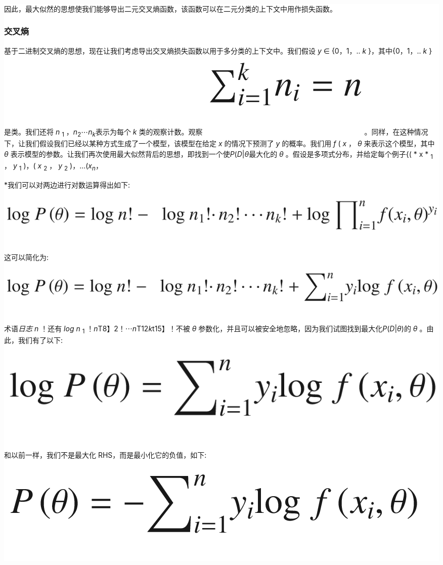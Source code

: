 因此，最大似然的思想使我们能够导出二元交叉熵函数，该函数可以在二元分类的上下文中用作损失函数。

### 交叉熵

基于二进制交叉熵的思想，现在让我们考虑导出交叉熵损失函数以用于多分类的上下文中。我们假设 *y* ∈ {0，1，.. *k* }，其中{0，1，.. *k* }是类。我们还将 *n* <sub>1</sub> ，*n*<sub>2</sub>⋯*n*<sub>*k*</sub>表示为每个 *k* 类的观察计数。观察![$$ {\sum}_{i=1}^k{n}_i=n $$](img/478491_2_En_3_Chapter_TeX_IEq14.png)。同样，在这种情况下，让我们假设我们已经以某种方式生成了一个模型，该模型在给定 *x* 的情况下预测了 *y* 的概率。我们用 *f* ( *x* ， *θ* 来表示这个模型，其中 *θ* 表示模型的参数。让我们再次使用最大似然背后的思想，即找到一个使*P*(*D*|*θ*最大化的 *θ* 。假设是多项式分布，并给定每个例子{( * x * <sub>1</sub> ， *y* <sub>1</sub> )，( *x* <sub>2</sub> ， *y* <sub>2</sub> )，…(*x*<sub>*n*</sub>，

 *我们可以对两边进行对数运算得出如下:

![$$ \mathit{\log}\ P\left(\theta \right)=\mathit{\log}\ n!-\kern0.5em \mathit{\log}\ {n}_1!\cdotp {n}_2!\cdots {n}_k!+\mathit{\log}\ {\prod}_{i=1}^nf{\left({x}_i,\theta \right)}^{y_i} $$](img/478491_2_En_3_Chapter_TeX_Equi.png)

这可以简化为:

![$$ \mathit{\log}\ P\left(\theta \right)=\mathit{\log}\ n!-\kern0.5em \mathit{\log}\ {n}_1!\cdotp {n}_2!\cdots {n}_k!+{\sum}_{i=1}^n{y}_i\mathit{\log}\ f\left({x}_i,\theta \right) $$](img/478491_2_En_3_Chapter_TeX_Equj.png)

术语*日志 n* ！还有 *log n* <sub>1</sub> ！*n*T8】2！⋯*n*T12*k*t15】！不被 *θ* 参数化，并且可以被安全地忽略，因为我们试图找到最大化*P*(*D*|*θ*)的 *θ* 。由此，我们有了以下:

![$$ \mathit{\log}\ P\left(\theta \right)={\sum}_{i=1}^n{y}_i\mathit{\log}\ f\left({x}_i,\theta \right) $$](img/478491_2_En_3_Chapter_TeX_Equk.png)

和以前一样，我们不是最大化 RHS，而是最小化它的负值，如下:

![$$ P\left(\theta \right)=-{\sum}_{i=1}^n{y}_i\mathit{\log}\ f\left({x}_i,\theta \right) $$](img/478491_2_En_3_Chapter_TeX_Equl.png)
